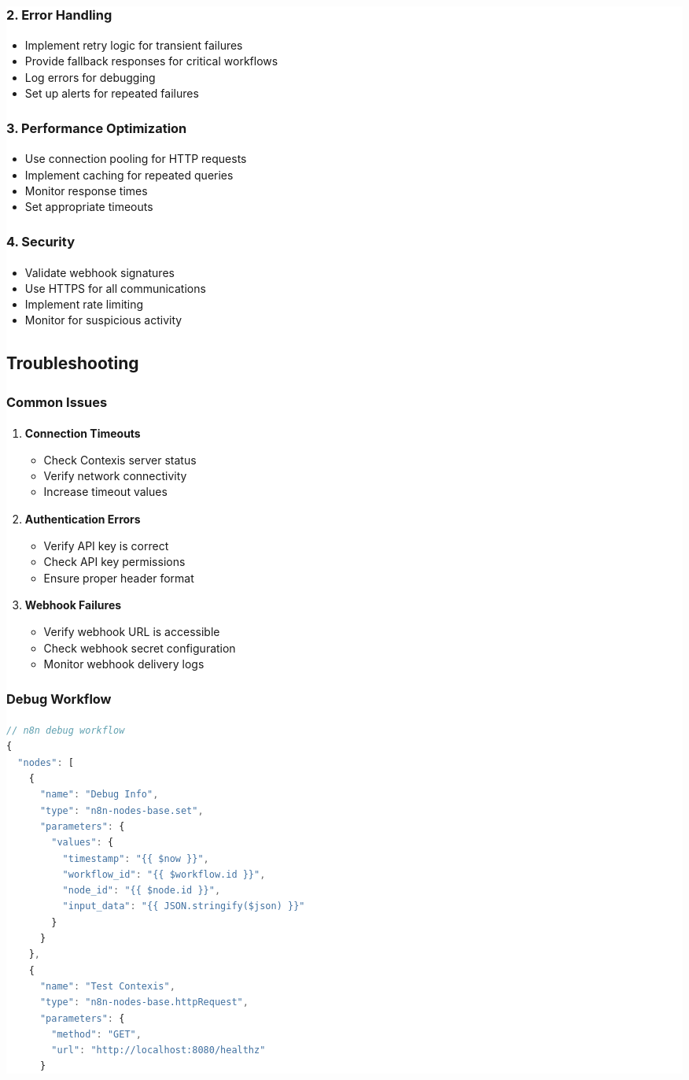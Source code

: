 ### 2. Error Handling

- Implement retry logic for transient failures
- Provide fallback responses for critical workflows
- Log errors for debugging
- Set up alerts for repeated failures

### 3. Performance Optimization

- Use connection pooling for HTTP requests
- Implement caching for repeated queries
- Monitor response times
- Set appropriate timeouts

### 4. Security

- Validate webhook signatures
- Use HTTPS for all communications
- Implement rate limiting
- Monitor for suspicious activity

## Troubleshooting

### Common Issues

1. **Connection Timeouts**
   - Check Contexis server status
   - Verify network connectivity
   - Increase timeout values

2. **Authentication Errors**
   - Verify API key is correct
   - Check API key permissions
   - Ensure proper header format

3. **Webhook Failures**
   - Verify webhook URL is accessible
   - Check webhook secret configuration
   - Monitor webhook delivery logs

### Debug Workflow

```javascript
// n8n debug workflow
{
  "nodes": [
    {
      "name": "Debug Info",
      "type": "n8n-nodes-base.set",
      "parameters": {
        "values": {
          "timestamp": "{{ $now }}",
          "workflow_id": "{{ $workflow.id }}",
          "node_id": "{{ $node.id }}",
          "input_data": "{{ JSON.stringify($json) }}"
        }
      }
    },
    {
      "name": "Test Contexis",
      "type": "n8n-nodes-base.httpRequest",
      "parameters": {
        "method": "GET",
        "url": "http://localhost:8080/healthz"
      }
```